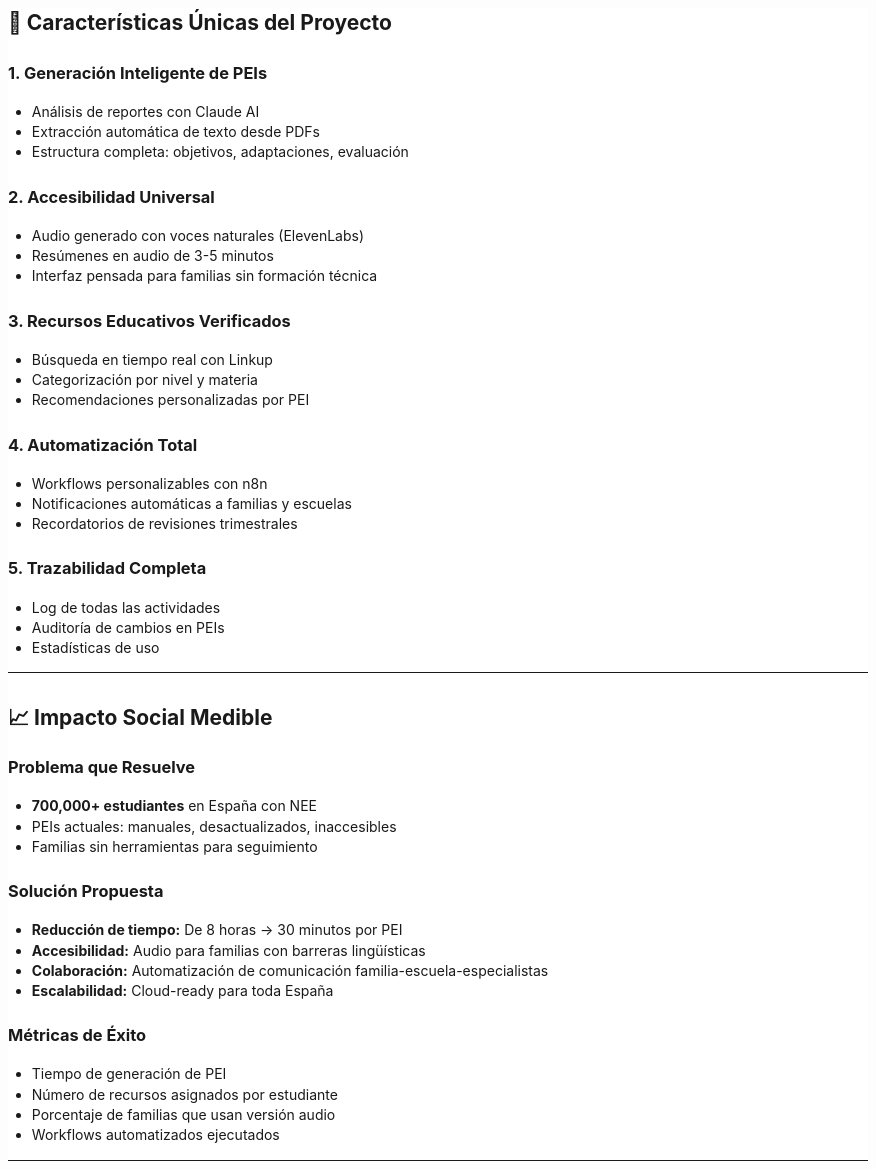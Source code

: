 
## 🎨 Características Únicas del Proyecto

### 1. **Generación Inteligente de PEIs**
- Análisis de reportes con Claude AI
- Extracción automática de texto desde PDFs
- Estructura completa: objetivos, adaptaciones, evaluación

### 2. **Accesibilidad Universal**
- Audio generado con voces naturales (ElevenLabs)
- Resúmenes en audio de 3-5 minutos
- Interfaz pensada para familias sin formación técnica

### 3. **Recursos Educativos Verificados**
- Búsqueda en tiempo real con Linkup
- Categorización por nivel y materia
- Recomendaciones personalizadas por PEI

### 4. **Automatización Total**
- Workflows personalizables con n8n
- Notificaciones automáticas a familias y escuelas
- Recordatorios de revisiones trimestrales

### 5. **Trazabilidad Completa**
- Log de todas las actividades
- Auditoría de cambios en PEIs
- Estadísticas de uso

---

## 📈 Impacto Social Medible

### Problema que Resuelve
- **700,000+ estudiantes** en España con NEE
- PEIs actuales: manuales, desactualizados, inaccesibles
- Familias sin herramientas para seguimiento

### Solución Propuesta
- **Reducción de tiempo:** De 8 horas → 30 minutos por PEI
- **Accesibilidad:** Audio para familias con barreras lingüísticas
- **Colaboración:** Automatización de comunicación familia-escuela-especialistas
- **Escalabilidad:** Cloud-ready para toda España

### Métricas de Éxito
- Tiempo de generación de PEI
- Número de recursos asignados por estudiante
- Porcentaje de familias que usan versión audio
- Workflows automatizados ejecutados

---